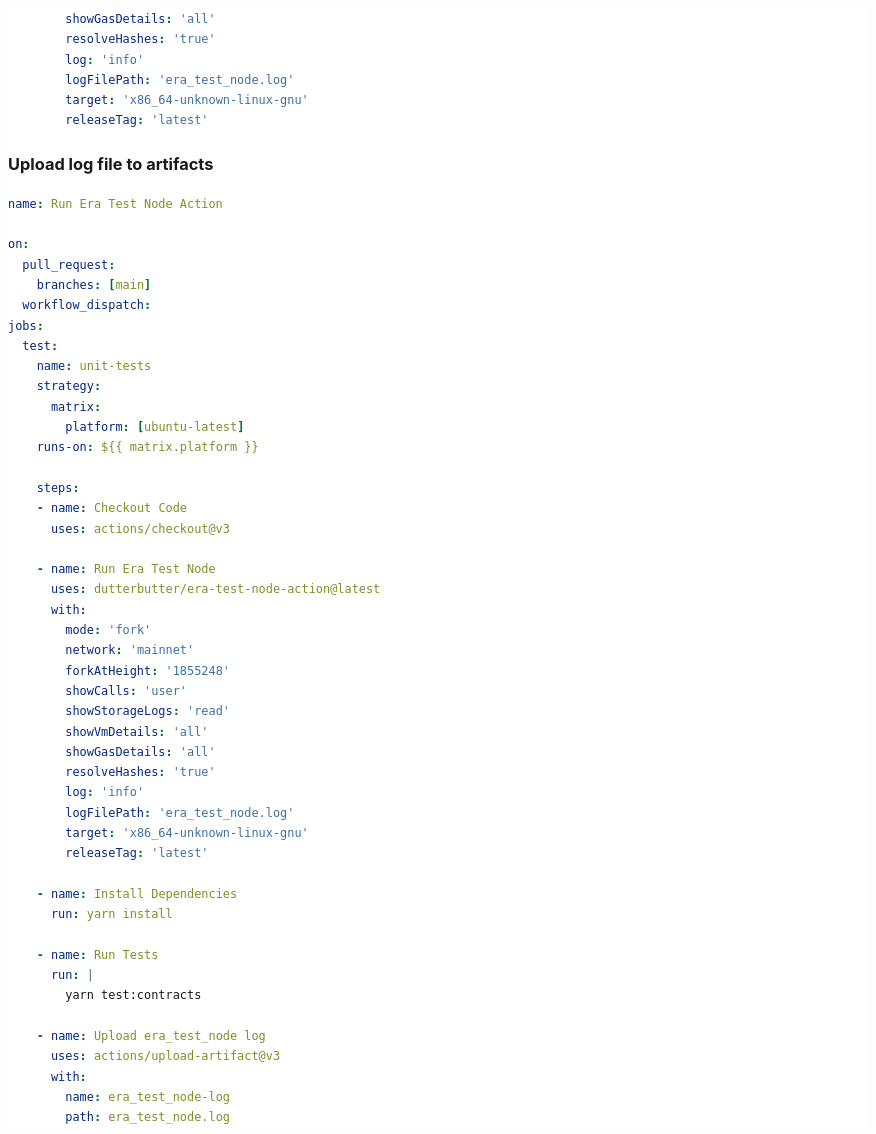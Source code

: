 ```yml
        showGasDetails: 'all'
        resolveHashes: 'true'
        log: 'info'
        logFilePath: 'era_test_node.log'
        target: 'x86_64-unknown-linux-gnu'
        releaseTag: 'latest'
```

### Upload log file to artifacts

```yml
name: Run Era Test Node Action

on:
  pull_request:
    branches: [main]
  workflow_dispatch:
jobs:
  test:
    name: unit-tests
    strategy:
      matrix:
        platform: [ubuntu-latest]
    runs-on: ${{ matrix.platform }}

    steps:
    - name: Checkout Code
      uses: actions/checkout@v3
    
    - name: Run Era Test Node
      uses: dutterbutter/era-test-node-action@latest
      with:
        mode: 'fork'
        network: 'mainnet'
        forkAtHeight: '1855248'
        showCalls: 'user'
        showStorageLogs: 'read'
        showVmDetails: 'all'
        showGasDetails: 'all'
        resolveHashes: 'true'
        log: 'info'
        logFilePath: 'era_test_node.log'
        target: 'x86_64-unknown-linux-gnu'
        releaseTag: 'latest'

    - name: Install Dependencies
      run: yarn install
    
    - name: Run Tests
      run: |
        yarn test:contracts

    - name: Upload era_test_node log
      uses: actions/upload-artifact@v3
      with:
        name: era_test_node-log
        path: era_test_node.log
```
